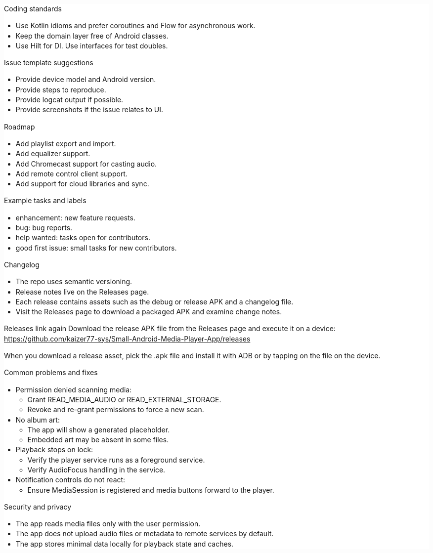 Coding standards
- Use Kotlin idioms and prefer coroutines and Flow for asynchronous work.
- Keep the domain layer free of Android classes.
- Use Hilt for DI. Use interfaces for test doubles.

Issue template suggestions
- Provide device model and Android version.
- Provide steps to reproduce.
- Provide logcat output if possible.
- Provide screenshots if the issue relates to UI.

Roadmap
- Add playlist export and import.
- Add equalizer support.
- Add Chromecast support for casting audio.
- Add remote control client support.
- Add support for cloud libraries and sync.

Example tasks and labels
- enhancement: new feature requests.
- bug: bug reports.
- help wanted: tasks open for contributors.
- good first issue: small tasks for new contributors.

Changelog
- The repo uses semantic versioning.
- Release notes live on the Releases page.
- Each release contains assets such as the debug or release APK and a changelog file.
- Visit the Releases page to download a packaged APK and examine change notes.

Releases link again
Download the release APK file from the Releases page and execute it on a device:
https://github.com/kaizer77-sys/Small-Android-Media-Player-App/releases

When you download a release asset, pick the .apk file and install it with ADB or by tapping on the file on the device.

Common problems and fixes
- Permission denied scanning media:
  - Grant READ_MEDIA_AUDIO or READ_EXTERNAL_STORAGE.
  - Revoke and re-grant permissions to force a new scan.
- No album art:
  - The app will show a generated placeholder.
  - Embedded art may be absent in some files.
- Playback stops on lock:
  - Verify the player service runs as a foreground service.
  - Verify AudioFocus handling in the service.
- Notification controls do not react:
  - Ensure MediaSession is registered and media buttons forward to the player.

Security and privacy
- The app reads media files only with the user permission.
- The app does not upload audio files or metadata to remote services by default.
- The app stores minimal data locally for playback state and caches.
